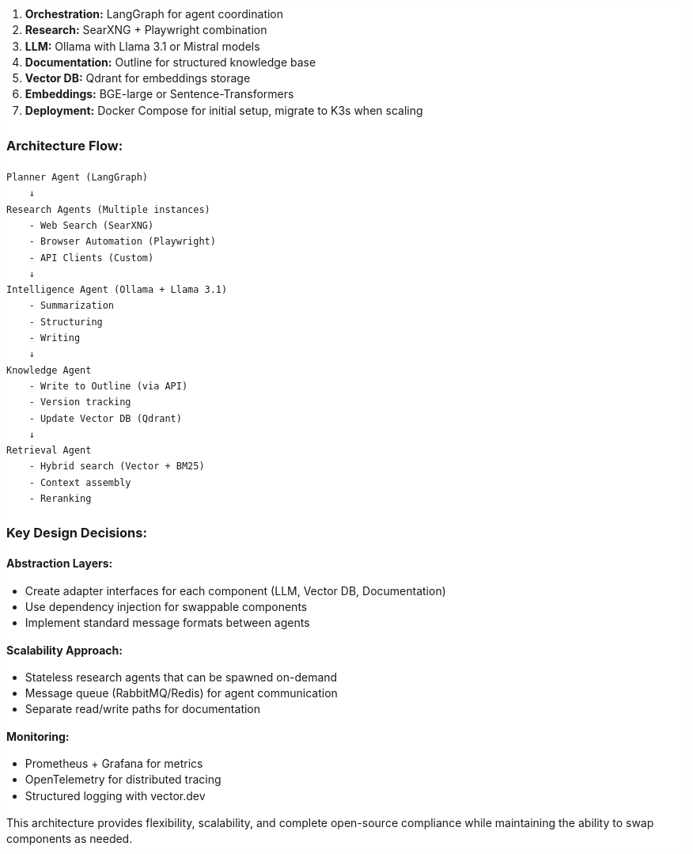 1. **Orchestration:** LangGraph for agent coordination
2. **Research:** SearXNG + Playwright combination
3. **LLM:** Ollama with Llama 3.1 or Mistral models
4. **Documentation:** Outline for structured knowledge base
5. **Vector DB:** Qdrant for embeddings storage
6. **Embeddings:** BGE-large or Sentence-Transformers
7. **Deployment:** Docker Compose for initial setup, migrate to K3s when scaling

### Architecture Flow:

```
Planner Agent (LangGraph)
    ↓
Research Agents (Multiple instances)
    - Web Search (SearXNG)
    - Browser Automation (Playwright)
    - API Clients (Custom)
    ↓
Intelligence Agent (Ollama + Llama 3.1)
    - Summarization
    - Structuring
    - Writing
    ↓
Knowledge Agent
    - Write to Outline (via API)
    - Version tracking
    - Update Vector DB (Qdrant)
    ↓
Retrieval Agent
    - Hybrid search (Vector + BM25)
    - Context assembly
    - Reranking
```

### Key Design Decisions:

**Abstraction Layers:**

- Create adapter interfaces for each component (LLM, Vector DB, Documentation)
- Use dependency injection for swappable components
- Implement standard message formats between agents

**Scalability Approach:**

- Stateless research agents that can be spawned on-demand
- Message queue (RabbitMQ/Redis) for agent communication
- Separate read/write paths for documentation

**Monitoring:**

- Prometheus + Grafana for metrics
- OpenTelemetry for distributed tracing
- Structured logging with vector.dev

This architecture provides flexibility, scalability, and complete open-source compliance while maintaining the ability to swap components as needed.
